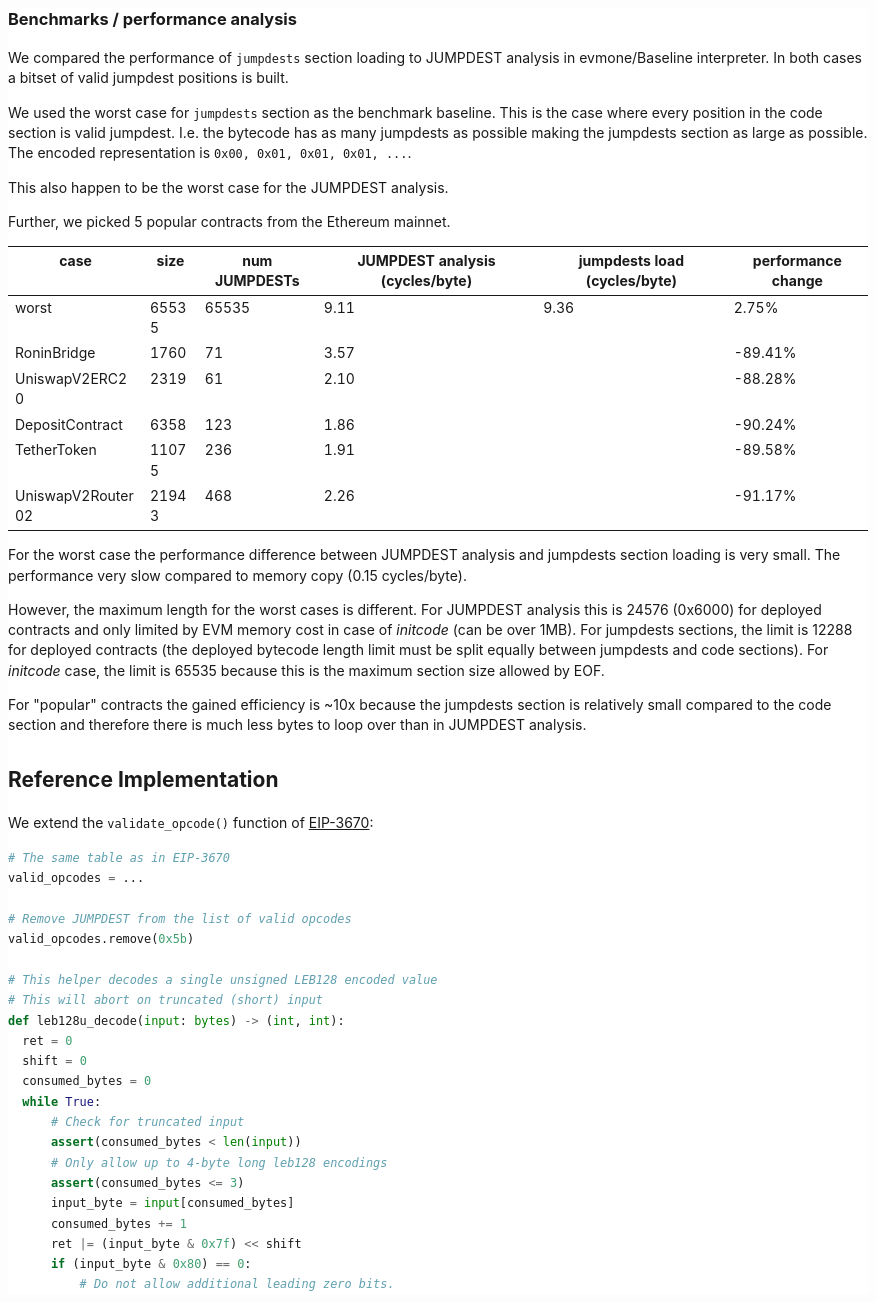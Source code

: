### Benchmarks / performance analysis

We compared the performance of `jumpdests` section loading to JUMPDEST analysis in evmone/Baseline interpreter. In both cases a bitset of valid jumpdest positions is built.

We used the worst case for `jumpdests` section as the benchmark baseline. This is the case where every position in the code section is valid jumpdest. I.e. the bytecode has as many jumpdests as possible making the jumpdests section as large as possible. The encoded representation is `0x00, 0x01, 0x01, 0x01, ...`.

This also happen to be the worst case for the JUMPDEST analysis.

Further, we picked 5 popular contracts from the Ethereum mainnet.

| case | size | num JUMPDESTs | JUMPDEST analysis (cycles/byte) | jumpdests load (cycles/byte) | performance change |
| ----------------- | ----- | ----- | ---- | ---- | ------- |
| worst             | 65535 | 65535 | 9.11 | 9.36 |   2.75% |
| RoninBridge       |  1760 |    71 | 3.57 |      | -89.41% |
| UniswapV2ERC20    |  2319 |    61 | 2.10 |      | -88.28% |
| DepositContract   |  6358 |   123 | 1.86 |      | -90.24% |
| TetherToken       | 11075 |   236 | 1.91 |      | -89.58% |
| UniswapV2Router02 | 21943 |   468 | 2.26 |      | -91.17% |

For the worst case the performance difference between JUMPDEST analysis and jumpdests section loading is very small. The performance very slow compared to memory copy (0.15 cycles/byte).

However, the maximum length for the worst cases is different. For JUMPDEST analysis this is 24576 (0x6000) for deployed contracts and only limited by EVM memory cost in case of _initcode_ (can be over 1MB). For jumpdests sections, the limit is 12288 for deployed contracts (the deployed bytecode length limit must be split equally between jumpdests and code sections). For _initcode_ case, the limit is 65535 because this is the maximum section size allowed by EOF.

For "popular" contracts the gained efficiency is ~10x because the jumpdests section is relatively small compared to the code section and therefore there is much less bytes to loop over than in JUMPDEST analysis.

## Reference Implementation

We extend the `validate_opcode()` function of [EIP-3670](./eip-3670.md):
```python
# The same table as in EIP-3670
valid_opcodes = ...

# Remove JUMPDEST from the list of valid opcodes
valid_opcodes.remove(0x5b)

# This helper decodes a single unsigned LEB128 encoded value
# This will abort on truncated (short) input
def leb128u_decode(input: bytes) -> (int, int):
  ret = 0
  shift = 0
  consumed_bytes = 0
  while True:
      # Check for truncated input
      assert(consumed_bytes < len(input))
      # Only allow up to 4-byte long leb128 encodings
      assert(consumed_bytes <= 3)
      input_byte = input[consumed_bytes]
      consumed_bytes += 1
      ret |= (input_byte & 0x7f) << shift
      if (input_byte & 0x80) == 0:
          # Do not allow additional leading zero bits.
```
